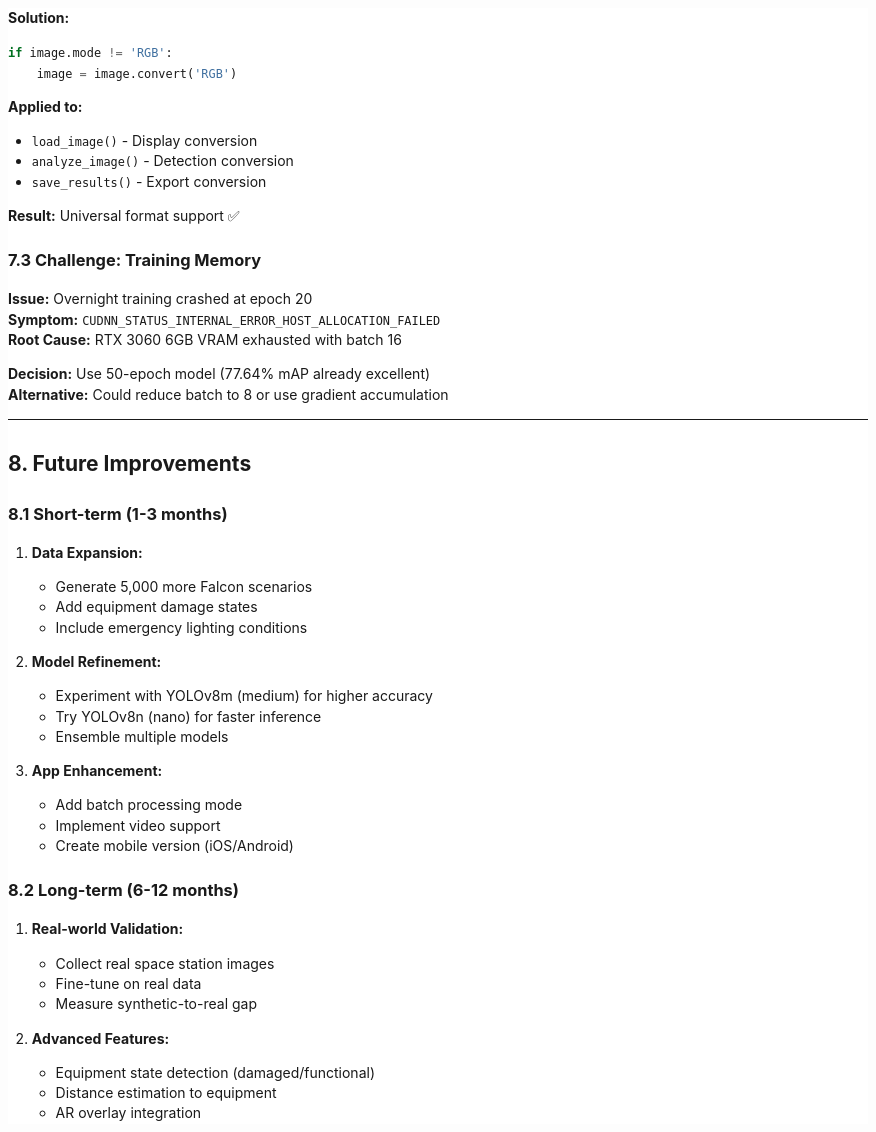 **Solution:**
```python
if image.mode != 'RGB':
    image = image.convert('RGB')
```

**Applied to:**
- `load_image()` - Display conversion
- `analyze_image()` - Detection conversion
- `save_results()` - Export conversion

**Result:** Universal format support ✅

### 7.3 Challenge: Training Memory

**Issue:** Overnight training crashed at epoch 20  
**Symptom:** `CUDNN_STATUS_INTERNAL_ERROR_HOST_ALLOCATION_FAILED`  
**Root Cause:** RTX 3060 6GB VRAM exhausted with batch 16  

**Decision:** Use 50-epoch model (77.64% mAP already excellent)  
**Alternative:** Could reduce batch to 8 or use gradient accumulation  

---

## 8. Future Improvements

### 8.1 Short-term (1-3 months)

1. **Data Expansion:**
   - Generate 5,000 more Falcon scenarios
   - Add equipment damage states
   - Include emergency lighting conditions

2. **Model Refinement:**
   - Experiment with YOLOv8m (medium) for higher accuracy
   - Try YOLOv8n (nano) for faster inference
   - Ensemble multiple models

3. **App Enhancement:**
   - Add batch processing mode
   - Implement video support
   - Create mobile version (iOS/Android)

### 8.2 Long-term (6-12 months)

1. **Real-world Validation:**
   - Collect real space station images
   - Fine-tune on real data
   - Measure synthetic-to-real gap

2. **Advanced Features:**
   - Equipment state detection (damaged/functional)
   - Distance estimation to equipment
   - AR overlay integration
